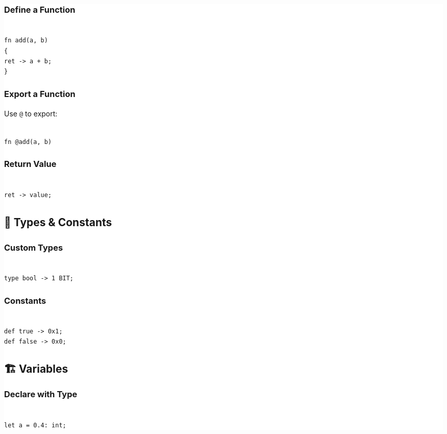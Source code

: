 ### Define a Function

```

fn add(a, b)
{
ret -> a + b;
}

```

### Export a Function

Use `@` to export:

```

fn @add(a, b)

```

### Return Value

```

ret -> value;

```

## 🔣 Types & Constants

### Custom Types

```

type bool -> 1 BIT;

```

### Constants

```

def true -> 0x1;
def false -> 0x0;

```

## 🏗️ Variables

### Declare with Type

```

let a = 0.4: int;

```
